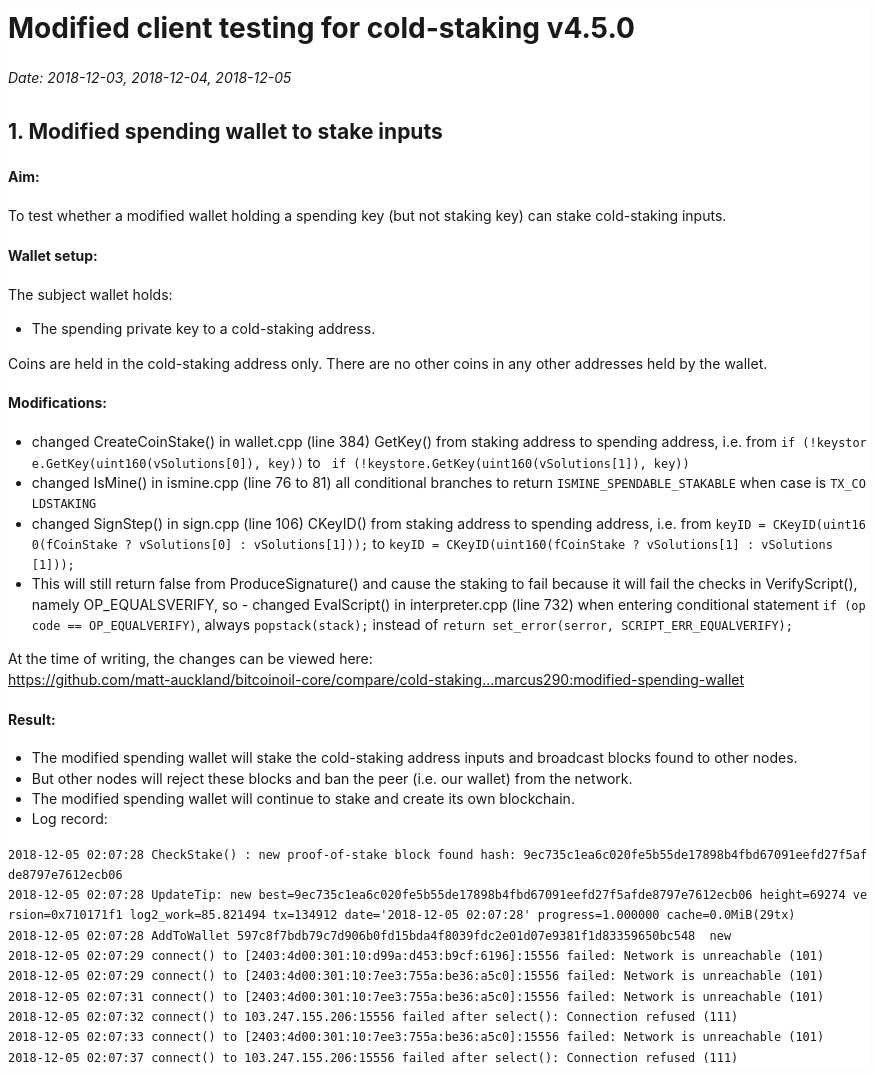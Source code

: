 # Modified client testing for cold-staking v4.5.0
*Date: 2018-12-03, 2018-12-04, 2018-12-05*  


## 1. Modified spending wallet to stake inputs

#### Aim: 
To test whether a modified wallet holding a spending key (but not staking key) can stake cold-staking inputs.

#### Wallet setup:
The subject wallet holds:
- The spending private key to a cold-staking address.

Coins are held in the cold-staking address only. There are no other coins in any other addresses held by the wallet.

#### Modifications:
- changed CreateCoinStake() in wallet.cpp (line 384) GetKey() from staking address to spending address, i.e. from 
`if (!keystore.GetKey(uint160(vSolutions[0]), key))` to ` if (!keystore.GetKey(uint160(vSolutions[1]), key))`
- changed IsMine() in ismine.cpp (line 76 to 81) all conditional branches to return `ISMINE_SPENDABLE_STAKABLE` when case is `TX_COLDSTAKING`
- changed SignStep() in sign.cpp (line 106) CKeyID() from staking address to spending address, i.e. from `keyID = CKeyID(uint160(fCoinStake ? vSolutions[0] : vSolutions[1]));` to `keyID = CKeyID(uint160(fCoinStake ? vSolutions[1] : vSolutions[1]));`
- This will still return false from ProduceSignature() and cause the staking to fail because it will fail the checks in VerifyScript(), namely OP_EQUALSVERIFY, so
		- changed EvalScript() in interpreter.cpp (line 732) when entering conditional statement `if (opcode == OP_EQUALVERIFY)`, always `popstack(stack);` instead of `return set_error(serror, SCRIPT_ERR_EQUALVERIFY);`

At the time of writing, the changes can be viewed here:  
<https://github.com/matt-auckland/bitcoinoil-core/compare/cold-staking...marcus290:modified-spending-wallet>

#### Result:
- The modified spending wallet will stake the cold-staking address inputs and broadcast blocks found to other nodes.
- But other nodes will reject these blocks and ban the peer (i.e. our wallet) from the network.
- The modified spending wallet will continue to stake and create its own blockchain.
- Log record:
```
2018-12-05 02:07:28 CheckStake() : new proof-of-stake block found hash: 9ec735c1ea6c020fe5b55de17898b4fbd67091eefd27f5afde8797e7612ecb06
2018-12-05 02:07:28 UpdateTip: new best=9ec735c1ea6c020fe5b55de17898b4fbd67091eefd27f5afde8797e7612ecb06 height=69274 version=0x710171f1 log2_work=85.821494 tx=134912 date='2018-12-05 02:07:28' progress=1.000000 cache=0.0MiB(29tx)
2018-12-05 02:07:28 AddToWallet 597c8f7bdb79c7d906b0fd15bda4f8039fdc2e01d07e9381f1d83359650bc548  new
2018-12-05 02:07:29 connect() to [2403:4d00:301:10:d99a:d453:b9cf:6196]:15556 failed: Network is unreachable (101)
2018-12-05 02:07:29 connect() to [2403:4d00:301:10:7ee3:755a:be36:a5c0]:15556 failed: Network is unreachable (101)
2018-12-05 02:07:31 connect() to [2403:4d00:301:10:7ee3:755a:be36:a5c0]:15556 failed: Network is unreachable (101)
2018-12-05 02:07:32 connect() to 103.247.155.206:15556 failed after select(): Connection refused (111)
2018-12-05 02:07:33 connect() to [2403:4d00:301:10:7ee3:755a:be36:a5c0]:15556 failed: Network is unreachable (101)
2018-12-05 02:07:37 connect() to 103.247.155.206:15556 failed after select(): Connection refused (111)
```